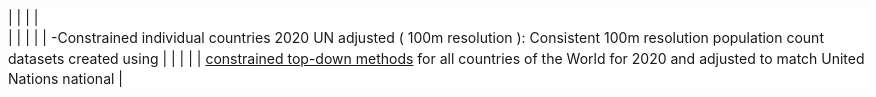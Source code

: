 |                      |                             |                                   | <br/>                                                                                                                                                                                                                                                                                                                                                                                                                                                                                                                                                                                                                                                                                                                                                                                                                                                                                                                                                                                                                                                                                                                                                                                                                                                                                                                                                                                                                                                                                                                                                                       |
|                      |                             |                                   | -Constrained individual countries 2020 UN adjusted ( 100m resolution ): Consistent 100m resolution population count datasets created using                                                                                                                                                                                                                                                                                                                                                                                                                                                                                                                                                                                                                                                                                                                                                                                                                                                                                                                                                                                                                                                                                                                                                                                                                                                                                                                                                                                                                                  |
|                      |                             |                                   | <a href="/methods/top_down_constrained_vs_unconstrained" target="_blank">constrained top-down methods</a> for all countries of the World for 2020 and adjusted to match United Nations national                                                                                                                                                                                                                                                                                                                                                                                                                                                                                                                                                                                                                                                                                                                                                                                                                                                                                                                                                                                                                                                                                                                                                                                                                                                                                                                                                                             |